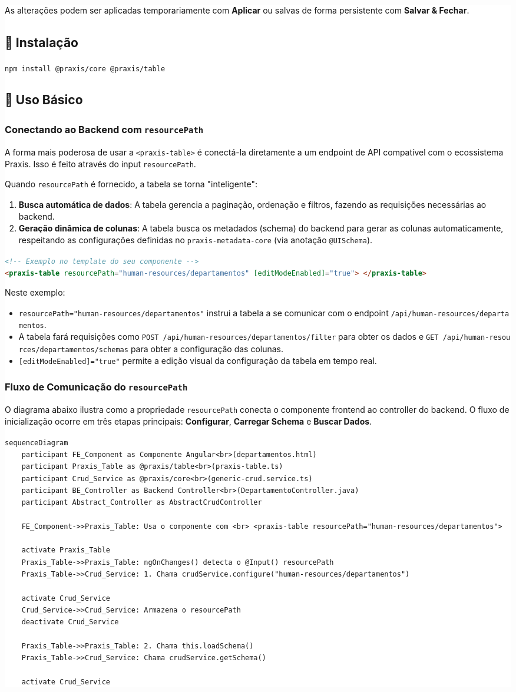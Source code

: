 As alterações podem ser aplicadas temporariamente com **Aplicar** ou salvas de forma persistente com **Salvar & Fechar**.

## 🚀 Instalação

```bash
npm install @praxis/core @praxis/table
```

## 📝 Uso Básico

### Conectando ao Backend com `resourcePath`

A forma mais poderosa de usar a `<praxis-table>` é conectá-la diretamente a um endpoint de API compatível com o ecossistema Praxis. Isso é feito através do input `resourcePath`.

Quando `resourcePath` é fornecido, a tabela se torna "inteligente":

1.  **Busca automática de dados**: A tabela gerencia a paginação, ordenação e filtros, fazendo as requisições necessárias ao backend.
2.  **Geração dinâmica de colunas**: A tabela busca os metadados (schema) do backend para gerar as colunas automaticamente, respeitando as configurações definidas no `praxis-metadata-core` (via anotação `@UISchema`).

```html
<!-- Exemplo no template do seu componente -->
<praxis-table resourcePath="human-resources/departamentos" [editModeEnabled]="true"> </praxis-table>
```

Neste exemplo:

- `resourcePath="human-resources/departamentos"` instrui a tabela a se comunicar com o endpoint `/api/human-resources/departamentos`.
- A tabela fará requisições como `POST /api/human-resources/departamentos/filter` para obter os dados e `GET /api/human-resources/departamentos/schemas` para obter a configuração das colunas.
- `[editModeEnabled]="true"` permite a edição visual da configuração da tabela em tempo real.

### Fluxo de Comunicação do `resourcePath`

O diagrama abaixo ilustra como a propriedade `resourcePath` conecta o componente frontend ao controller do backend. O fluxo de inicialização ocorre em três etapas principais: **Configurar**, **Carregar Schema** e **Buscar Dados**.

```mermaid
sequenceDiagram
    participant FE_Component as Componente Angular<br>(departamentos.html)
    participant Praxis_Table as @praxis/table<br>(praxis-table.ts)
    participant Crud_Service as @praxis/core<br>(generic-crud.service.ts)
    participant BE_Controller as Backend Controller<br>(DepartamentoController.java)
    participant Abstract_Controller as AbstractCrudController

    FE_Component->>Praxis_Table: Usa o componente com <br> <praxis-table resourcePath="human-resources/departamentos">

    activate Praxis_Table
    Praxis_Table->>Praxis_Table: ngOnChanges() detecta o @Input() resourcePath
    Praxis_Table->>Crud_Service: 1. Chama crudService.configure("human-resources/departamentos")

    activate Crud_Service
    Crud_Service->>Crud_Service: Armazena o resourcePath
    deactivate Crud_Service

    Praxis_Table->>Praxis_Table: 2. Chama this.loadSchema()
    Praxis_Table->>Crud_Service: Chama crudService.getSchema()

    activate Crud_Service
```